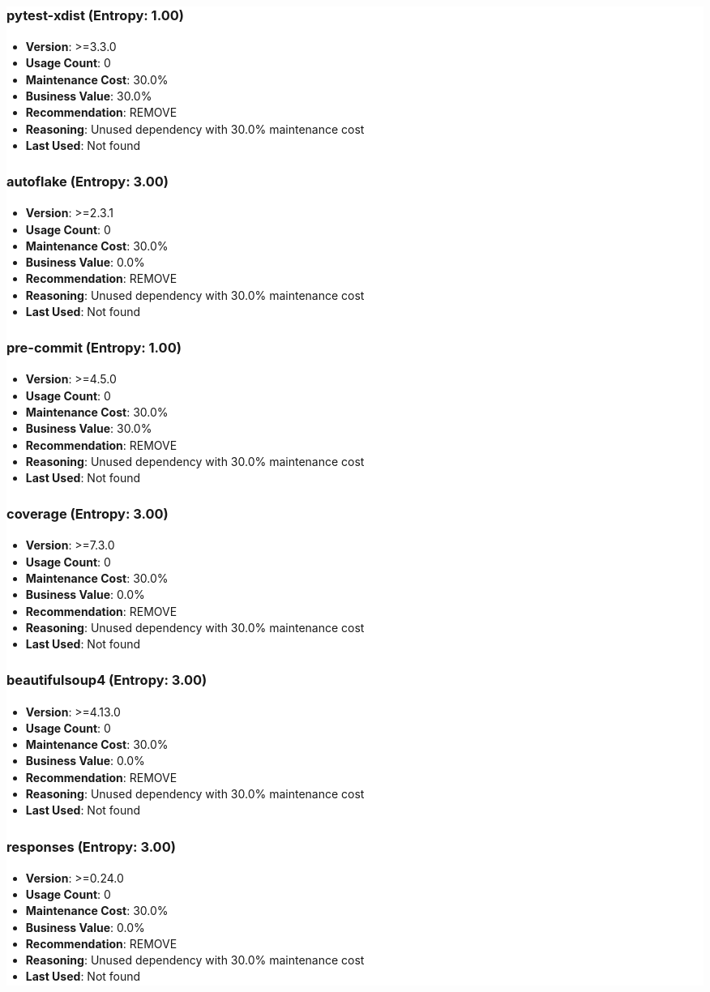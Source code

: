 ### pytest-xdist (Entropy: 1.00)
- **Version**: >=3.3.0
- **Usage Count**: 0
- **Maintenance Cost**: 30.0%
- **Business Value**: 30.0%
- **Recommendation**: REMOVE
- **Reasoning**: Unused dependency with 30.0% maintenance cost
- **Last Used**: Not found

### autoflake (Entropy: 3.00)
- **Version**: >=2.3.1
- **Usage Count**: 0
- **Maintenance Cost**: 30.0%
- **Business Value**: 0.0%
- **Recommendation**: REMOVE
- **Reasoning**: Unused dependency with 30.0% maintenance cost
- **Last Used**: Not found

### pre-commit (Entropy: 1.00)
- **Version**: >=4.5.0
- **Usage Count**: 0
- **Maintenance Cost**: 30.0%
- **Business Value**: 30.0%
- **Recommendation**: REMOVE
- **Reasoning**: Unused dependency with 30.0% maintenance cost
- **Last Used**: Not found

### coverage (Entropy: 3.00)
- **Version**: >=7.3.0
- **Usage Count**: 0
- **Maintenance Cost**: 30.0%
- **Business Value**: 0.0%
- **Recommendation**: REMOVE
- **Reasoning**: Unused dependency with 30.0% maintenance cost
- **Last Used**: Not found

### beautifulsoup4 (Entropy: 3.00)
- **Version**: >=4.13.0
- **Usage Count**: 0
- **Maintenance Cost**: 30.0%
- **Business Value**: 0.0%
- **Recommendation**: REMOVE
- **Reasoning**: Unused dependency with 30.0% maintenance cost
- **Last Used**: Not found

### responses (Entropy: 3.00)
- **Version**: >=0.24.0
- **Usage Count**: 0
- **Maintenance Cost**: 30.0%
- **Business Value**: 0.0%
- **Recommendation**: REMOVE
- **Reasoning**: Unused dependency with 30.0% maintenance cost
- **Last Used**: Not found
